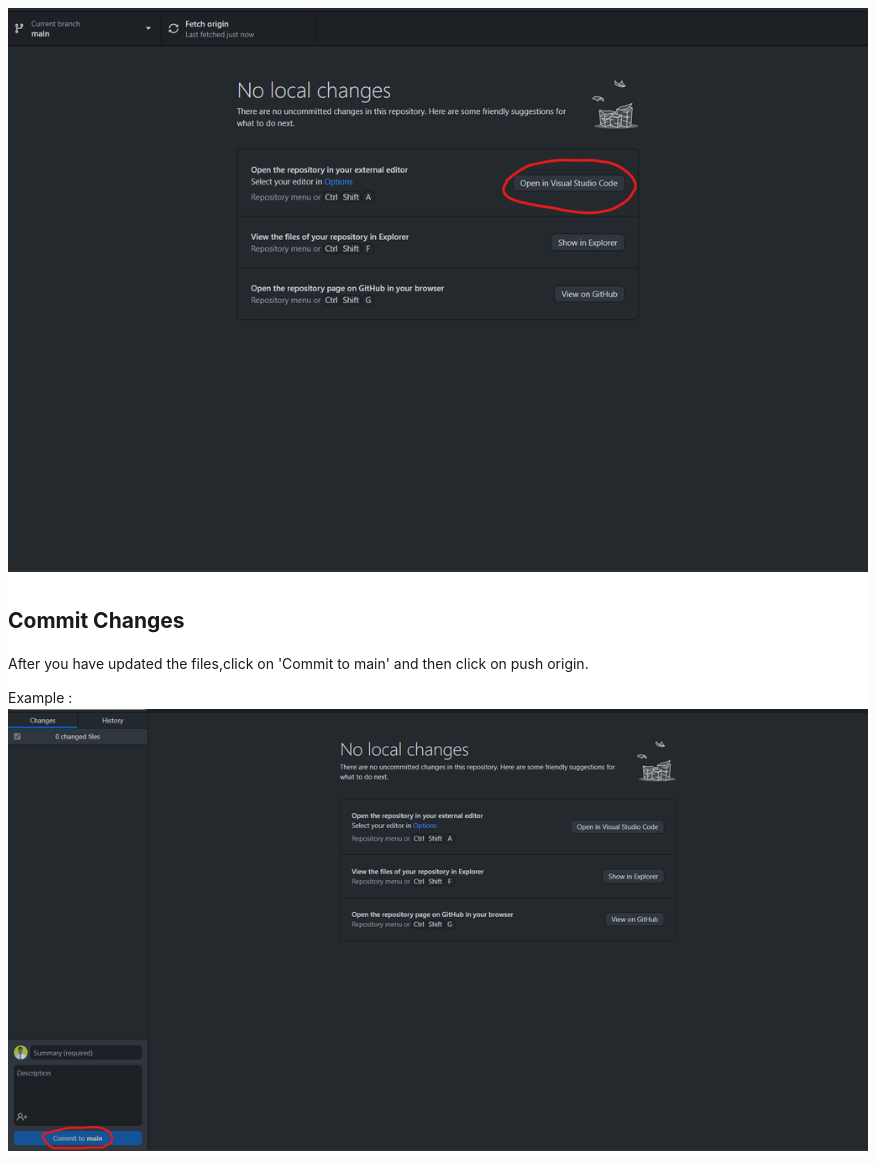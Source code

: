  <img src="./public/readme/Vscode img.png"></img>


## Commit Changes

 After you have updated the files,click on 'Commit to main' and then click on push origin.

 Example :
 <img src="./public/readme/commit.png"></img>
